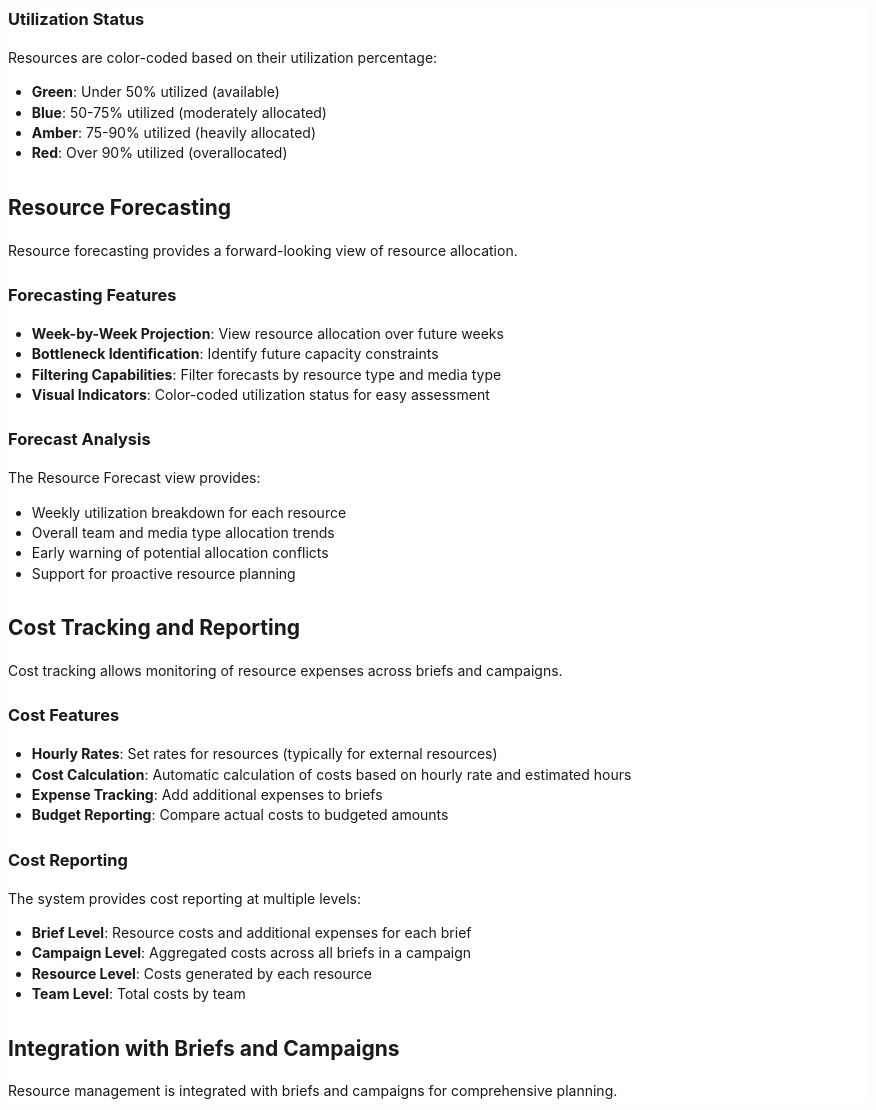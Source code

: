 ### Utilization Status

Resources are color-coded based on their utilization percentage:

- **Green**: Under 50% utilized (available)
- **Blue**: 50-75% utilized (moderately allocated)
- **Amber**: 75-90% utilized (heavily allocated)
- **Red**: Over 90% utilized (overallocated)

## Resource Forecasting

Resource forecasting provides a forward-looking view of resource allocation.

### Forecasting Features

- **Week-by-Week Projection**: View resource allocation over future weeks
- **Bottleneck Identification**: Identify future capacity constraints
- **Filtering Capabilities**: Filter forecasts by resource type and media type
- **Visual Indicators**: Color-coded utilization status for easy assessment

### Forecast Analysis

The Resource Forecast view provides:

- Weekly utilization breakdown for each resource
- Overall team and media type allocation trends
- Early warning of potential allocation conflicts
- Support for proactive resource planning

## Cost Tracking and Reporting

Cost tracking allows monitoring of resource expenses across briefs and campaigns.

### Cost Features

- **Hourly Rates**: Set rates for resources (typically for external resources)
- **Cost Calculation**: Automatic calculation of costs based on hourly rate and estimated hours
- **Expense Tracking**: Add additional expenses to briefs
- **Budget Reporting**: Compare actual costs to budgeted amounts

### Cost Reporting

The system provides cost reporting at multiple levels:

- **Brief Level**: Resource costs and additional expenses for each brief
- **Campaign Level**: Aggregated costs across all briefs in a campaign
- **Resource Level**: Costs generated by each resource
- **Team Level**: Total costs by team

## Integration with Briefs and Campaigns

Resource management is integrated with briefs and campaigns for comprehensive planning.
